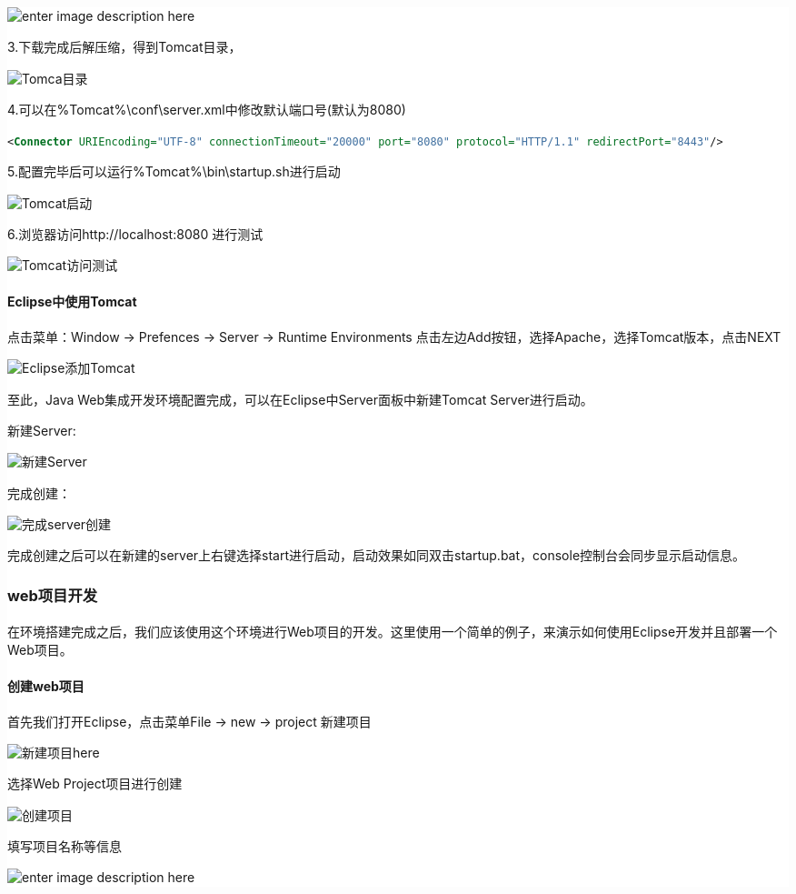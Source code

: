 ![enter image description here](https://cdn.jsdelivr.net/gh/niumoo/cdn-assets/2019/5479a7ba9d098838d3e0fee1d2f05877.jpg)

3.下载完成后解压缩，得到Tomcat目录，

![Tomca目录](https://cdn.jsdelivr.net/gh/niumoo/cdn-assets/2019/869cfe4d5dc8a32e1e1b7f7723587a53.jpg)

4.可以在%Tomcat%\conf\server.xml中修改默认端口号(默认为8080)

```xml
<Connector URIEncoding="UTF-8" connectionTimeout="20000" port="8080" protocol="HTTP/1.1" redirectPort="8443"/>
```
5.配置完毕后可以运行%Tomcat%\bin\startup.sh进行启动

![Tomcat启动](https://cdn.jsdelivr.net/gh/niumoo/cdn-assets/2019/6eee55ca7cc387416c7f0bcc4fa245f9.jpg)

6.浏览器访问http://localhost:8080 进行测试

![Tomcat访问测试](https://cdn.jsdelivr.net/gh/niumoo/cdn-assets/2019/8d9b6b2f556a6305d8d20a194aba1869.jpg)

#### Eclipse中使用Tomcat
点击菜单：Window → Prefences → Server → Runtime Environments
点击左边Add按钮，选择Apache，选择Tomcat版本，点击NEXT

![Eclipse添加Tomcat](https://cdn.jsdelivr.net/gh/niumoo/cdn-assets/2019/00aba424b3e589bc32e556f2c2409566.jpg)


至此，Java Web集成开发环境配置完成，可以在Eclipse中Server面板中新建Tomcat Server进行启动。

新建Server:

![新建Server](https://cdn.jsdelivr.net/gh/niumoo/cdn-assets/2019/0e5978714a480e71652775e9819e46db.jpg)

完成创建：

![完成server创建](https://cdn.jsdelivr.net/gh/niumoo/cdn-assets/2019/c360b946bd1e0805f38fb3057683eb9e.jpg)

完成创建之后可以在新建的server上右键选择start进行启动，启动效果如同双击startup.bat，console控制台会同步显示启动信息。

### web项目开发

在环境搭建完成之后，我们应该使用这个环境进行Web项目的开发。这里使用一个简单的例子，来演示如何使用Eclipse开发并且部署一个Web项目。

#### 创建web项目
首先我们打开Eclipse，点击菜单File -> new -> project 新建项目

![新建项目here](https://cdn.jsdelivr.net/gh/niumoo/cdn-assets/2019/aec15cfa216538721861005372b29b45.jpg)

选择Web Project项目进行创建

![创建项目](https://cdn.jsdelivr.net/gh/niumoo/cdn-assets/2019/1f3a7bd37a8abc15e8e85c1963d7f951.jpg)

填写项目名称等信息

![enter image description here](https://cdn.jsdelivr.net/gh/niumoo/cdn-assets/2019/597f7b796de57cfae5b774f93a66709b.jpg)
